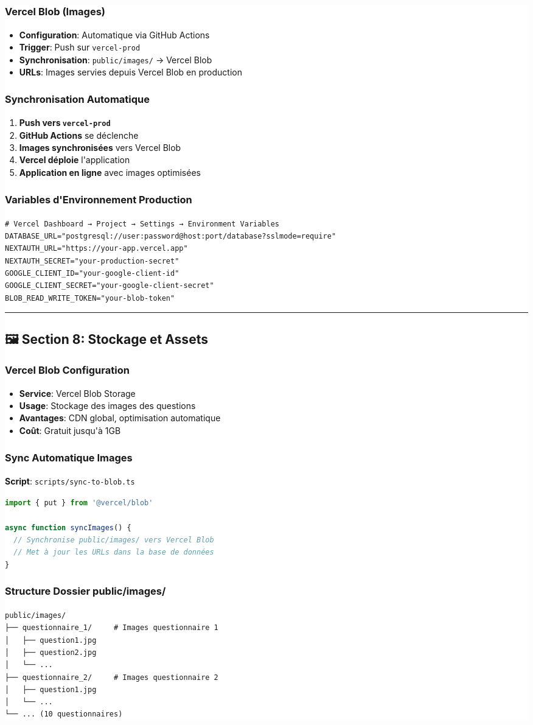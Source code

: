 ### Vercel Blob (Images)
- **Configuration**: Automatique via GitHub Actions
- **Trigger**: Push sur `vercel-prod`
- **Synchronisation**: `public/images/` → Vercel Blob
- **URLs**: Images servies depuis Vercel Blob en production

### Synchronisation Automatique
1. **Push vers `vercel-prod`**
2. **GitHub Actions** se déclenche
3. **Images synchronisées** vers Vercel Blob
4. **Vercel déploie** l'application
5. **Application en ligne** avec images optimisées

### Variables d'Environnement Production
```env
# Vercel Dashboard → Project → Settings → Environment Variables
DATABASE_URL="postgresql://user:password@host:port/database?sslmode=require"
NEXTAUTH_URL="https://your-app.vercel.app"
NEXTAUTH_SECRET="your-production-secret"
GOOGLE_CLIENT_ID="your-google-client-id"
GOOGLE_CLIENT_SECRET="your-google-client-secret"
BLOB_READ_WRITE_TOKEN="your-blob-token"
```

---

## 🖼️ Section 8: Stockage et Assets

### Vercel Blob Configuration
- **Service**: Vercel Blob Storage
- **Usage**: Stockage des images des questions
- **Avantages**: CDN global, optimisation automatique
- **Coût**: Gratuit jusqu'à 1GB

### Sync Automatique Images
**Script**: `scripts/sync-to-blob.ts`

```typescript
import { put } from '@vercel/blob'

async function syncImages() {
  // Synchronise public/images/ vers Vercel Blob
  // Met à jour les URLs dans la base de données
}
```

### Structure Dossier public/images/
```
public/images/
├── questionnaire_1/     # Images questionnaire 1
│   ├── question1.jpg
│   ├── question2.jpg
│   └── ...
├── questionnaire_2/     # Images questionnaire 2
│   ├── question1.jpg
│   └── ...
└── ... (10 questionnaires)
```

